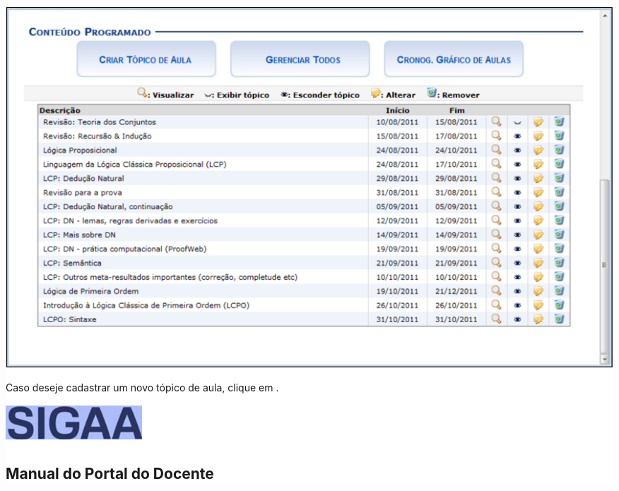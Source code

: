 ![Image](img/imagem_42.png)

Caso deseje cadastrar um novo tópico de aula, clique em .

![Image](img/imagem_43.png)

## Manual do Portal do Docente
